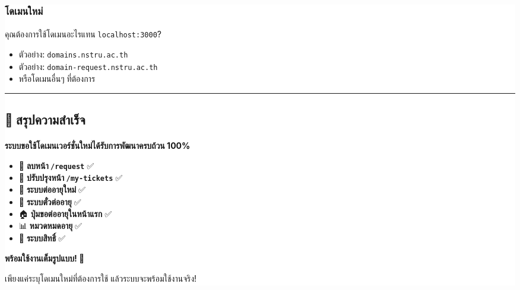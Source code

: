 ### **โดเมนใหม่**
คุณต้องการใช้โดเมนอะไรแทน `localhost:3000`?
- ตัวอย่าง: `domains.nstru.ac.th`
- ตัวอย่าง: `domain-request.nstru.ac.th`
- หรือโดเมนอื่นๆ ที่ต้องการ

---

## 🎯 สรุปความสำเร็จ

**ระบบขอใช้โดเมนเวอร์ชั่นใหม่ได้รับการพัฒนาครบถ้วน 100%**

- 📝 **ลบหน้า `/request`** ✅
- 🎫 **ปรับปรุงหน้า `/my-tickets`** ✅
- 🔄 **ระบบต่ออายุใหม่** ✅
- 🎯 **ระบบตั๋วต่ออายุ** ✅
- 🏠 **ปุ่มขอต่ออายุในหน้าแรก** ✅
- 📊 **หมวดหมดอายุ** ✅
- 🔐 **ระบบสิทธิ์** ✅

**พร้อมใช้งานเต็มรูปแบบ! 🚀**

เพียงแค่ระบุโดเมนใหม่ที่ต้องการใช้ แล้วระบบจะพร้อมใช้งานจริง!